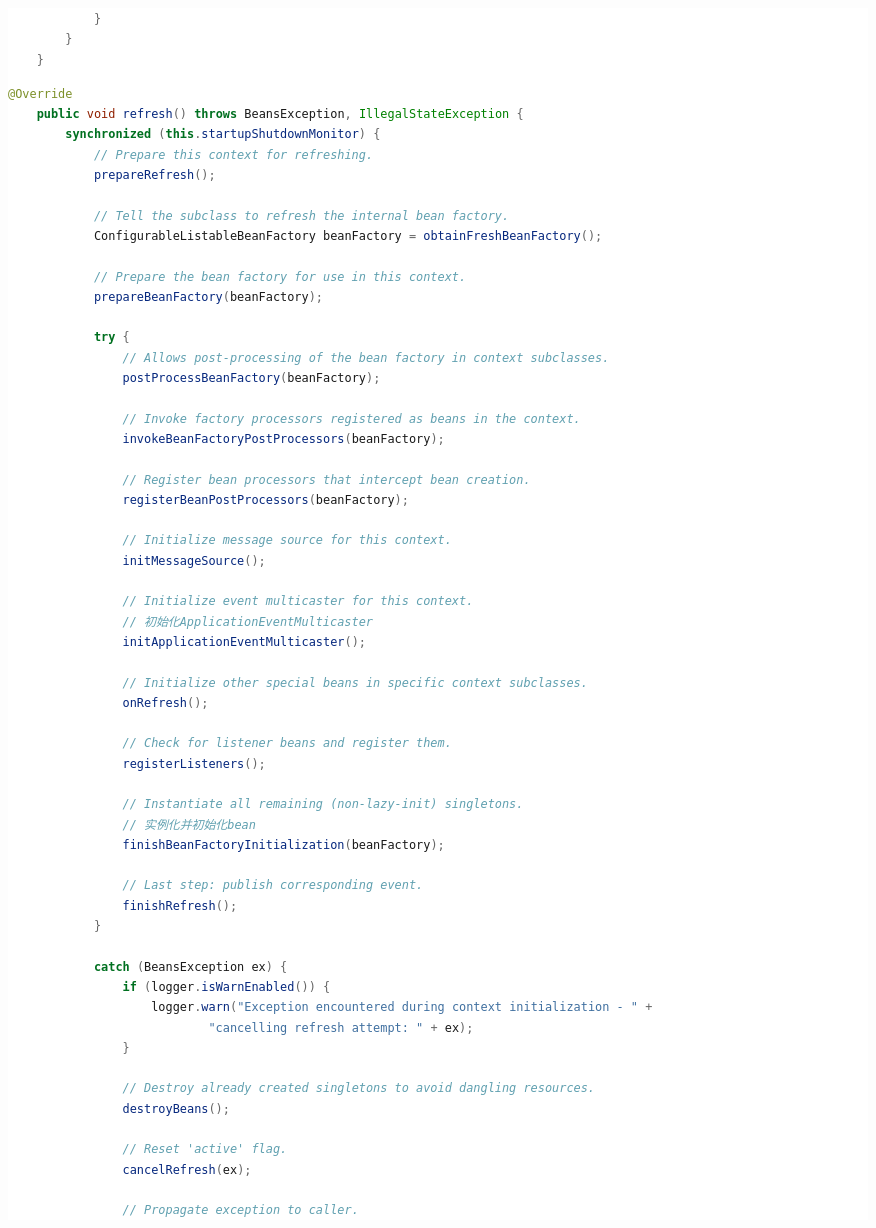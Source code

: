 ```java
			}
		}
	}
```



```java
@Override
	public void refresh() throws BeansException, IllegalStateException {
		synchronized (this.startupShutdownMonitor) {
			// Prepare this context for refreshing.
			prepareRefresh();

			// Tell the subclass to refresh the internal bean factory.
			ConfigurableListableBeanFactory beanFactory = obtainFreshBeanFactory();

			// Prepare the bean factory for use in this context.
			prepareBeanFactory(beanFactory);

			try {
				// Allows post-processing of the bean factory in context subclasses.
				postProcessBeanFactory(beanFactory);

				// Invoke factory processors registered as beans in the context.
				invokeBeanFactoryPostProcessors(beanFactory);

				// Register bean processors that intercept bean creation.
				registerBeanPostProcessors(beanFactory);

				// Initialize message source for this context.
				initMessageSource();

				// Initialize event multicaster for this context.
                // 初始化ApplicationEventMulticaster
				initApplicationEventMulticaster();

				// Initialize other special beans in specific context subclasses.
				onRefresh();

				// Check for listener beans and register them.
				registerListeners();

				// Instantiate all remaining (non-lazy-init) singletons.
                // 实例化并初始化bean
				finishBeanFactoryInitialization(beanFactory);

				// Last step: publish corresponding event.
				finishRefresh();
			}

			catch (BeansException ex) {
				if (logger.isWarnEnabled()) {
					logger.warn("Exception encountered during context initialization - " +
							"cancelling refresh attempt: " + ex);
				}

				// Destroy already created singletons to avoid dangling resources.
				destroyBeans();

				// Reset 'active' flag.
				cancelRefresh(ex);

				// Propagate exception to caller.
```